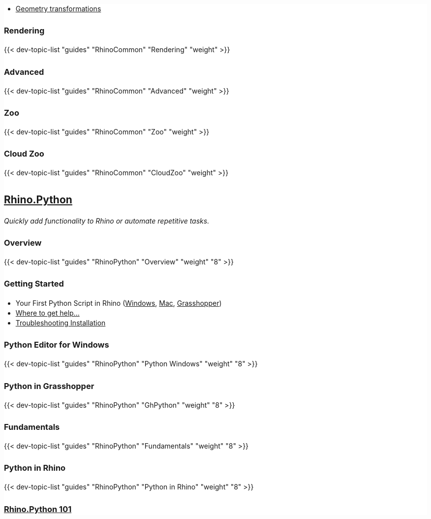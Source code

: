 - [Geometry transformations](/guides/grasshopper/csharp-essentials/3-rhinocommon-geometry/#34-geometry-transformations)  

### Rendering

{{< dev-topic-list "guides" "RhinoCommon" "Rendering" "weight" >}}

### Advanced

{{< dev-topic-list "guides" "RhinoCommon" "Advanced" "weight" >}}

### Zoo

{{< dev-topic-list "guides" "RhinoCommon" "Zoo" "weight" >}}

### Cloud Zoo

{{< dev-topic-list "guides" "RhinoCommon" "CloudZoo" "weight" >}}

## [Rhino.Python](/guides/rhinopython)


*Quickly add functionality to Rhino or automate repetitive tasks.*

### Overview

{{< dev-topic-list "guides" "RhinoPython" "Overview" "weight" "8" >}}

### Getting Started

- Your First Python Script in Rhino ([Windows](/guides/rhinopython/your-first-python-script-in-rhino-windows), [Mac](/guides/rhinopython/your-first-python-script-in-rhino-mac), [Grasshopper](/guides/rhinopython/your-first-python-script-in-grasshopper))
- [Where to get help...](/guides/rhinopython/python-where-to-find-help)
- [Troubleshooting Installation](/guides/rhinopython/python-troubleshooting-install)

### Python Editor for Windows

{{< dev-topic-list "guides" "RhinoPython" "Python Windows" "weight" "8" >}}

### Python in Grasshopper

{{< dev-topic-list "guides" "RhinoPython" "GhPython" "weight" "8" >}}

### Fundamentals

{{< dev-topic-list "guides" "RhinoPython" "Fundamentals" "weight" "8" >}}

### Python in Rhino

{{< dev-topic-list "guides" "RhinoPython" "Python in Rhino" "weight" "8" >}}

### [Rhino.Python 101](/guides/rhinopython/primer-101)
